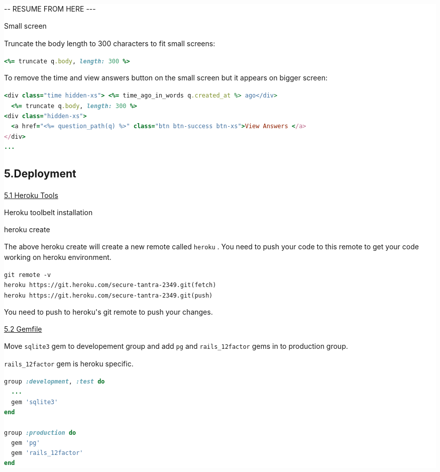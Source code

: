 -- RESUME FROM HERE ---



Small screen

Truncate the body length to 300 characters to fit small screens:

```ruby
<%= truncate q.body, length: 300 %>
```

To remove the time and view answers button on the small screen but it appears on bigger screen:

```ruby
<div class="time hidden-xs"> <%= time_ago_in_words q.created_at %> ago</div>
  <%= truncate q.body, length: 300 %>
<div class="hidden-xs">
  <a href="<%= question_path(q) %>" class="btn btn-success btn-xs">View Answers </a>
</div>
...
```

<head>

<meta name="viewport" content="width=device-width, initial-scale=1, shrink-to-fit=no">

</head>

## 5.Deployment

[5.1 Heroku Tools](#1-heroku-tools)

Heroku toolbelt installation

heroku create

The above heroku create will create a new remote called `heroku` . You need to push your code to this remote to get your code working on heroku environment.

```
git remote -v
heroku https://git.heroku.com/secure-tantra-2349.git(fetch)
heroku https://git.heroku.com/secure-tantra-2349.git(push)
```

You need to push to heroku's git remote to push your changes.

[5.2 Gemfile](#2-gemfile)

Move `sqlite3` gem to developement group and add `pg` and `rails_12factor` gems in to production group.

`rails_12factor` gem is heroku specific.

```ruby
group :development, :test do
  ...
  gem 'sqlite3'
end 

group :production do
  gem 'pg'
  gem 'rails_12factor'
end 
```
